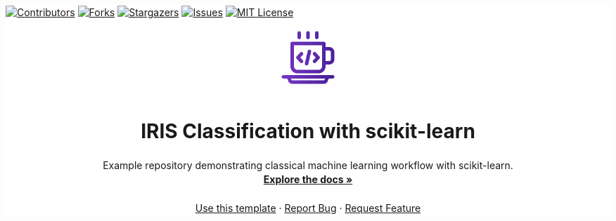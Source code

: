 <a id="readme-top"></a>



[![Contributors][contributors-shield]][contributors-url]
[![Forks][forks-shield]][forks-url]
[![Stargazers][stars-shield]][stars-url]
[![Issues][issues-shield]][issues-url]
[![MIT License][license-shield]][license-url]



<div align="center">
  <a href="https://github.com/opencloudhub/oss-repo-template">
    <img src="images/logo.png" alt="Logo" width="80" height="80">
  </a>

<h1 align="center">IRIS Classification with scikit-learn</h1>

<p align="center">
    Example repository demonstrating classical machine learning workflow with scikit-learn.
    <br />
    <a href="https://github.com/opencloudhub/oss-repo-template"><strong>Explore the docs »</strong></a>
    <br />
    <br />
    <a href="https://github.com/opencloudhub/oss-repo-template/generate">Use this template</a>
    ·
    <a href="https://github.com/opencloudhub/oss-repo-template/issues/new?template=bug_report.yaml">Report Bug</a>
    ·
    <a href="https://github.com/opencloudhub/oss-repo-template/issues/new?template=feature_request.yaml">Request Feature</a>
  </p>
</div>


[contributors-shield]: https://img.shields.io/github/contributors/opencloudhub/oss-repo-template.svg?style=for-the-badge
[contributors-url]: https://github.com/opencloudhub/oss-repo-template/graphs/contributors
[forks-shield]: https://img.shields.io/github/forks/opencloudhub/oss-repo-template.svg?style=for-the-badge
[forks-url]: https://github.com/opencloudhub/oss-repo-template/network/members
[issues-shield]: https://img.shields.io/github/issues/opencloudhub/oss-repo-template.svg?style=for-the-badge
[issues-url]: https://github.com/opencloudhub/oss-repo-template/issues
[license-shield]: https://img.shields.io/github/license/opencloudhub/oss-repo-template.svg?style=for-the-badge
[license-url]: https://github.com/opencloudhub/oss-repo-template/blob/master/LICENSE
[stars-shield]: https://img.shields.io/github/stars/opencloudhub/oss-repo-template.svg?style=for-the-badge
[stars-url]: https://github.com/opencloudhub/oss-repo-template/stargazers
